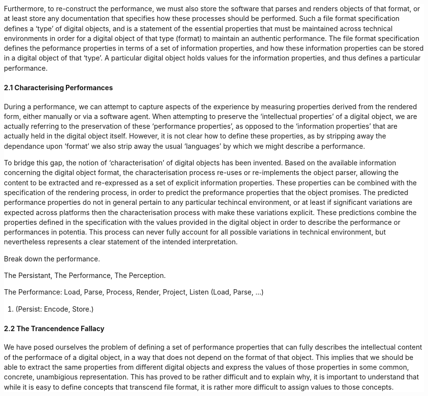 Furthermore, to re-construct the performance, we must also store the
software that parses and renders objects of that format, or at least
store any documentation that specifies how these processes should be
performed. Such a file format specification defines a ‘type’ of digital
objects, and is a statement of the essential properties that must be
maintained across technical environments in order for a digital object
of that type (format) to maintain an authentic performance. The file
format specification defines the peformance properties in terms of a set
of information properties, and how these information properties can be
stored in a digital object of that ‘type’. A particular digital object
holds values for the information properties, and thus defines a
particular performance.

#### 2.1 Characterising Performances

During a performance, we can attempt to capture aspects of the
experience by measuring properties derived from the rendered form,
either manually or via a software agent. When attempting to preserve the
‘intellectual properties’ of a digital object, we are actually referring
to the preservation of these ‘performance properties’, as opposed to the
‘information properties’ that are actually held in the digital object
itself. However, it is not clear how to define these properties, as by
stripping away the dependance upon ‘format’ we also strip away the usual
‘languages’ by which we might describe a performance.

To bridge this gap, the notion of ‘characterisation’ of digital objects
has been invented. Based on the available information concerning the
digital object format, the characterisation process re-uses or
re-implements the object parser, allowing the content to be extracted
and re-expressed as a set of explicit information properties. These
properties can be combined with the specification of the rendering
process, in order to predict the preformance properties that the object
promises. The predicted performance properties do not in general pertain
to any particular techincal environment, or at least if significant
variations are expected across platforms then the characterisation
process with make these variations explicit. These predictions combine
the properties defined in the specification with the values provided in
the digital object in order to describe the performance or performances
in potentia. This process can never fully account for all possible
variations in technical environment, but nevertheless represents a clear
statement of the intended interpretation.

Break down the performance.

The Persistant, The Performance, The Perception.

The Performance: Load, Parse, Process, Render, Project, Listen (Load,
Parse, ...)

1.  (Persist: Encode, Store.)

#### 2.2 The Trancendence Fallacy

We have posed ourselves the problem of defining a set of performance
properties that can fully describes the intellectual content of the
performace of a digital object, in a way that does not depend on the
format of that object. This implies that we should be able to extract
the same properties from different digital objects and express the
values of those properties in some common, concrete, unambigious
representation. This has proved to be rather difficult and to explain
why, it is important to understand that while it is easy to define
concepts that transcend file format, it is rather more difficult to
assign values to those concepts.
